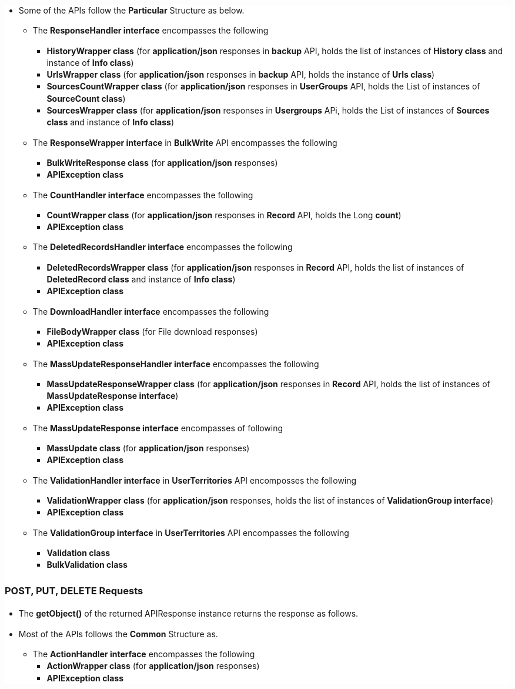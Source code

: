 
- Some of the APIs follow the **Particular** Structure as below.

  - The **ResponseHandler interface** encompasses the following
    - **HistoryWrapper class** (for **application/json** responses in **backup** API, holds the list of instances of **History class** and instance of **Info class**)
    - **UrlsWrapper class** (for **application/json** responses in **backup** API, holds the instance of **Urls class**)
    - **SourcesCountWrapper class** (for **application/json** responses in **UserGroups** API, holds the List of instances of **SourceCount class**)
    - **SourcesWrapper class** (for **application/json** responses in **Usergroups** APi, holds the List of instances of **Sources class** and instance of **Info class**)


  - The **ResponseWrapper interface** in **BulkWrite** API encompasses the following
    - **BulkWriteResponse class** (for **application/json** responses)
    - **APIException class**

  - The **CountHandler interface** encompasses the following
    - **CountWrapper class** (for **application/json** responses in **Record** API, holds the Long **count**)
    - **APIException class**

  - The **DeletedRecordsHandler interface** encompasses the following
    - **DeletedRecordsWrapper class** (for **application/json** responses in **Record** API, holds the list of instances of **DeletedRecord class** and instance of **Info class**)
    - **APIException class**

  - The **DownloadHandler interface** encompasses the following
    - **FileBodyWrapper class** (for File download responses)
    - **APIException class**

  - The **MassUpdateResponseHandler interface** encompasses the following
    - **MassUpdateResponseWrapper class** (for **application/json** responses in **Record** API, holds the list of instances of **MassUpdateResponse interface**)
    - **APIException class**

  - The **MassUpdateResponse interface** encompasses of following
    - **MassUpdate class** (for **application/json** responses)
    - **APIException class**

  - The **ValidationHandler interface** in **UserTerritories** API encomposses the following
    - **ValidationWrapper class** (for **application/json** responses, holds the list of instances of **ValidationGroup interface**)
    - **APIException class**

  - The **ValidationGroup interface** in **UserTerritories** API encompasses the following
    - **Validation class**
    - **BulkValidation class**

### POST, PUT, DELETE Requests

- The **getObject()** of the returned APIResponse instance returns the response as follows.

- Most of the APIs follows the **Common** Structure as.

  - The **ActionHandler interface** encompasses the following
    - **ActionWrapper class** (for **application/json** responses)
    - **APIException class**
